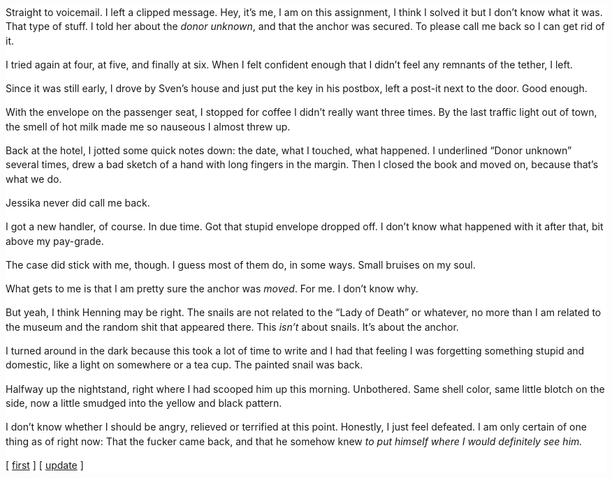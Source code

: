 Straight to voicemail. I left a clipped message. Hey, it’s me, I am on this assignment, I think I solved it but I don’t know what it was. That type of stuff. I told her about the *donor unknown*, and that the anchor was secured. To please call me back so I can get rid of it.

I tried again at four, at five, and finally at six. When I felt confident enough that I didn’t feel any remnants of the tether, I left. 

Since it was still early, I drove by Sven’s house and just put the key in his postbox, left a post-it next to the door. Good enough.

With the envelope on the passenger seat, I stopped for coffee I didn’t really want three times. By the last traffic light out of town, the smell of hot milk made me so nauseous I almost threw up.

Back at the hotel, I jotted some quick notes down: the date, what I touched, what happened. I underlined “Donor unknown” several times, drew a bad sketch of a hand with long fingers in the margin. Then I closed the book and moved on, because that’s what we do.

Jessika never did call me back. 

I got a new handler, of course. In due time. Got that stupid envelope dropped off. I don’t know what happened with it after that, bit above my pay-grade. 

The case did stick with me, though. I guess most of them do, in some ways. Small bruises on my soul. 

What gets to me is that I am pretty sure the anchor was *moved*. For me. I don’t know why.

But yeah, I think Henning may be right. The snails are not related to the “Lady of Death” or whatever, no more than I am related to the museum and the random shit that appeared there. This *isn’t* about snails. It’s about the anchor.

I turned around in the dark because this took a lot of time to write and I had that feeling I was forgetting something stupid and domestic, like a light on somewhere or a tea cup. The painted snail was back.

Halfway up the nightstand, right where I had scooped him up this morning. Unbothered. Same shell color, same little blotch on the side, now a little smudged into the yellow and black pattern.

I don’t know whether I should be angry, relieved or terrified at this point. Honestly, I just feel defeated. I am only certain of one thing as of right now: That the fucker came back, and that he somehow knew *to put himself where I would definitely see him.*

\[ [first](https://www.reddit.com/r/nosleep/comments/1o1hfpi/i_am_a_banisher_and_the_snails_followed_me_home_i/) \] \[ [update](https://www.reddit.com/r/nosleep/comments/1o42adf/i_am_no_longer_a_banisher_i_decided_to_become_a/) \]
